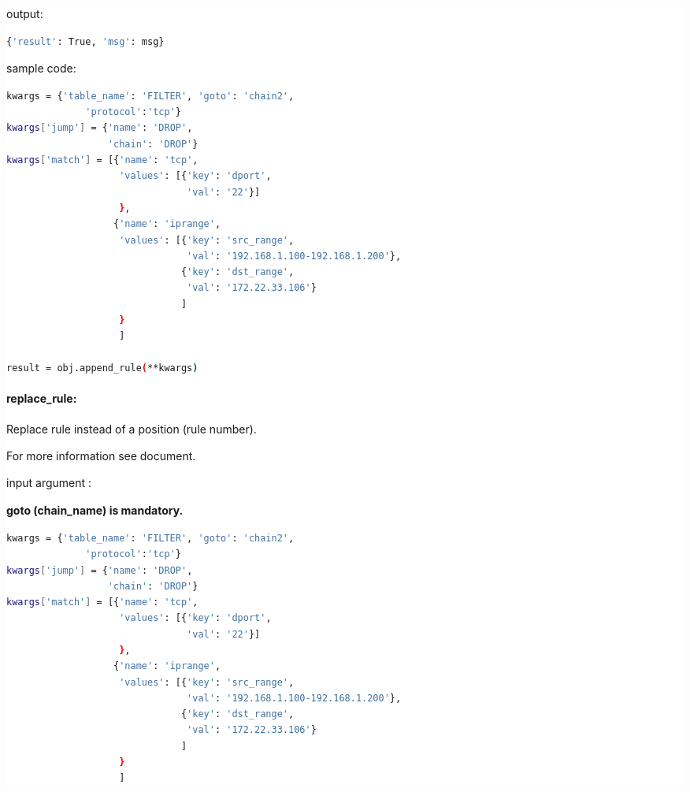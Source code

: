 
output:
```sh
{'result': True, 'msg': msg}
```

sample code:

```sh
kwargs = {'table_name': 'FILTER', 'goto': 'chain2',
              'protocol':'tcp'}
kwargs['jump'] = {'name': 'DROP',
                  'chain': 'DROP'}
kwargs['match'] = [{'name': 'tcp',
                    'values': [{'key': 'dport',
                                'val': '22'}]
                    },
                   {'name': 'iprange',
                    'values': [{'key': 'src_range',
                                'val': '192.168.1.100-192.168.1.200'},
                               {'key': 'dst_range',
                                'val': '172.22.33.106'}
                               ]
                    }
                    ]

result = obj.append_rule(**kwargs)
```

#### replace_rule:
Replace rule instead of a position (rule number).



For more information see document.

input argument :

**goto (chain_name) is mandatory.**

```sh
kwargs = {'table_name': 'FILTER', 'goto': 'chain2',
              'protocol':'tcp'}
kwargs['jump'] = {'name': 'DROP',
                  'chain': 'DROP'}
kwargs['match'] = [{'name': 'tcp',
                    'values': [{'key': 'dport',
                                'val': '22'}]
                    },
                   {'name': 'iprange',
                    'values': [{'key': 'src_range',
                                'val': '192.168.1.100-192.168.1.200'},
                               {'key': 'dst_range',
                                'val': '172.22.33.106'}
                               ]
                    }
                    ]

```
